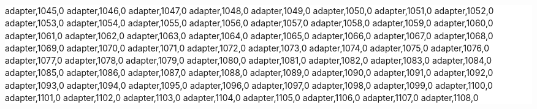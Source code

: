 adapter,1045,0
adapter,1046,0
adapter,1047,0
adapter,1048,0
adapter,1049,0
adapter,1050,0
adapter,1051,0
adapter,1052,0
adapter,1053,0
adapter,1054,0
adapter,1055,0
adapter,1056,0
adapter,1057,0
adapter,1058,0
adapter,1059,0
adapter,1060,0
adapter,1061,0
adapter,1062,0
adapter,1063,0
adapter,1064,0
adapter,1065,0
adapter,1066,0
adapter,1067,0
adapter,1068,0
adapter,1069,0
adapter,1070,0
adapter,1071,0
adapter,1072,0
adapter,1073,0
adapter,1074,0
adapter,1075,0
adapter,1076,0
adapter,1077,0
adapter,1078,0
adapter,1079,0
adapter,1080,0
adapter,1081,0
adapter,1082,0
adapter,1083,0
adapter,1084,0
adapter,1085,0
adapter,1086,0
adapter,1087,0
adapter,1088,0
adapter,1089,0
adapter,1090,0
adapter,1091,0
adapter,1092,0
adapter,1093,0
adapter,1094,0
adapter,1095,0
adapter,1096,0
adapter,1097,0
adapter,1098,0
adapter,1099,0
adapter,1100,0
adapter,1101,0
adapter,1102,0
adapter,1103,0
adapter,1104,0
adapter,1105,0
adapter,1106,0
adapter,1107,0
adapter,1108,0